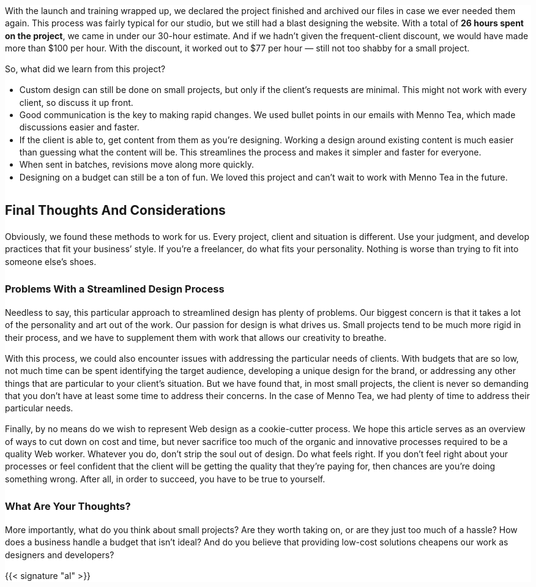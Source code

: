 With the launch and training wrapped up, we declared the project finished and archived our files in case we ever needed them again. This process was fairly typical for our studio, but we still had a blast designing the website. With a total of <strong>26 hours spent on the project</strong>, we came in under our 30-hour estimate. And if we hadn’t given the frequent-client discount, we would have made more than $100 per hour. With the discount, it worked out to $77 per hour — still not too shabby for a small project.

So, what did we learn from this project?

*   Custom design can still be done on small projects, but only if the client’s requests are minimal. This might not work with every client, so discuss it up front.
*   Good communication is the key to making rapid changes. We used bullet points in our emails with Menno Tea, which made discussions easier and faster.
*   If the client is able to, get content from them as you’re designing. Working a design around existing content is much easier than guessing what the content will be. This streamlines the process and makes it simpler and faster for everyone.
*   When sent in batches, revisions move along more quickly.
*   Designing on a budget can still be a ton of fun. We loved this project and can’t wait to work with Menno Tea in the future.</p>

## Final Thoughts And Considerations

Obviously, we found these methods to work for us. Every project, client and situation is different. Use your judgment, and develop practices that fit your business’ style. If you’re a freelancer, do what fits your personality. Nothing is worse than trying to fit into someone else’s shoes.</p>

### Problems With a Streamlined Design Process

Needless to say, this particular approach to streamlined design has plenty of problems. Our biggest concern is that it takes a lot of the personality and art out of the work. Our passion for design is what drives us. Small projects tend to be much more rigid in their process, and we have to supplement them with work that allows our creativity to breathe.

With this process, we could also encounter issues with addressing the particular needs of clients. With budgets that are so low, not much time can be spent identifying the target audience, developing a unique design for the brand, or addressing any other things that are particular to your client’s situation. But we have found that, in most small projects, the client is never so demanding that you don’t have at least some time to address their concerns. In the case of Menno Tea, we had plenty of time to address their particular needs.

Finally, by no means do we wish to represent Web design as a cookie-cutter process. We hope this article serves as an overview of ways to cut down on cost and time, but never sacrifice too much of the organic and innovative processes required to be a quality Web worker. Whatever you do, don’t strip the soul out of design. Do what feels right. If you don’t feel right about your processes or feel confident that the client will be getting the quality that they’re paying for, then chances are you’re doing something wrong. After all, in order to succeed, you have to be true to yourself.</p>

### What Are Your Thoughts?

More importantly, what do you think about small projects? Are they worth taking on, or are they just too much of a hassle? How does a business handle a budget that isn’t ideal? And do you believe that providing low-cost solutions cheapens our work as designers and developers?

{{< signature "al" >}}

